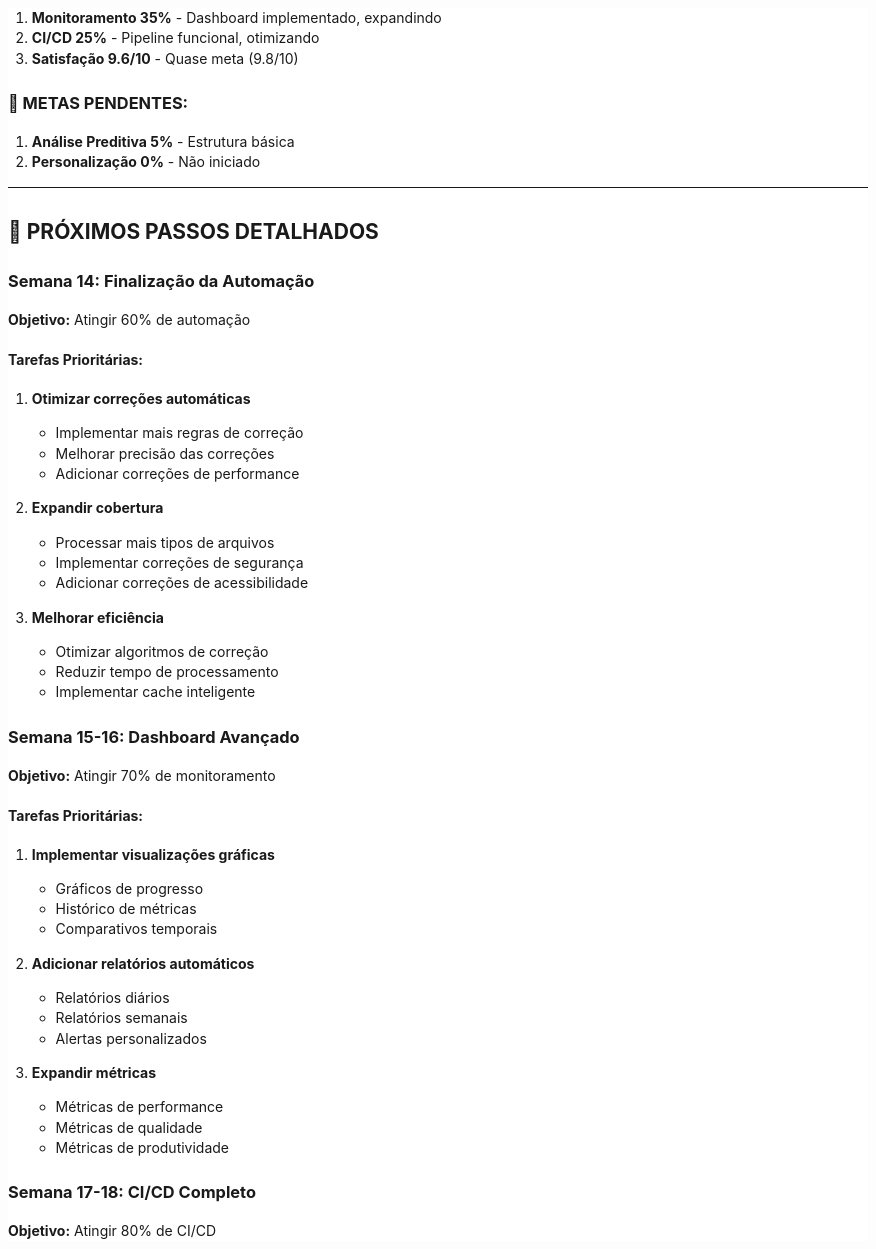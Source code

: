 1. **Monitoramento 35%** - Dashboard implementado, expandindo
2. **CI/CD 25%** - Pipeline funcional, otimizando
3. **Satisfação 9.6/10** - Quase meta (9.8/10)

### **🔴 METAS PENDENTES:**

1. **Análise Preditiva 5%** - Estrutura básica
2. **Personalização 0%** - Não iniciado

---

## 🚀 **PRÓXIMOS PASSOS DETALHADOS**

### **Semana 14: Finalização da Automação**
**Objetivo:** Atingir 60% de automação

#### **Tarefas Prioritárias:**
1. **Otimizar correções automáticas**
   - Implementar mais regras de correção
   - Melhorar precisão das correções
   - Adicionar correções de performance

2. **Expandir cobertura**
   - Processar mais tipos de arquivos
   - Implementar correções de segurança
   - Adicionar correções de acessibilidade

3. **Melhorar eficiência**
   - Otimizar algoritmos de correção
   - Reduzir tempo de processamento
   - Implementar cache inteligente

### **Semana 15-16: Dashboard Avançado**
**Objetivo:** Atingir 70% de monitoramento

#### **Tarefas Prioritárias:**
1. **Implementar visualizações gráficas**
   - Gráficos de progresso
   - Histórico de métricas
   - Comparativos temporais

2. **Adicionar relatórios automáticos**
   - Relatórios diários
   - Relatórios semanais
   - Alertas personalizados

3. **Expandir métricas**
   - Métricas de performance
   - Métricas de qualidade
   - Métricas de produtividade

### **Semana 17-18: CI/CD Completo**
**Objetivo:** Atingir 80% de CI/CD
